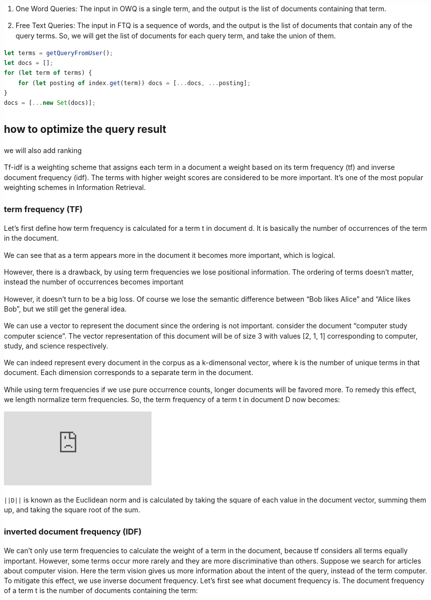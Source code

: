 1. One Word Queries: The input in OWQ is a single term, and the output is the list of documents containing that term.

2. Free Text Queries: The input in FTQ is a sequence of words, and the output is the list of documents that contain any of the query terms. So, we will get the list of documents for each query term, and take the union of them.

```javascript
let terms = getQueryFromUser();
let docs = [];
for (let term of terms) {
    for (let posting of index.get(term)) docs = [...docs, ...posting];
}
docs = [...new Set(docs)];
```


## how to optimize the query result
we will also add ranking

Tf-idf is a weighting scheme that assigns each term in a document a weight based on its term frequency (tf) and inverse document frequency (idf).  The terms with higher weight scores are considered to be more important. It’s one of the most popular weighting schemes in Information Retrieval.

### term frequency (TF)
Let’s first define how term frequency is calculated for a term t in document d. It is basically the number of occurrences of the term in the document.

We can see that as a term appears more in the document it becomes more important, which is logical.

However, there is a drawback, by using term frequencies we lose positional information. The ordering of terms doesn’t matter, instead the number of occurrences becomes important

However, it doesn’t turn to be a big loss. Of course we lose the semantic difference between “Bob likes Alice” and “Alice likes Bob”, but we still get the general idea.

We can use a vector to represent the document since the ordering is not important. consider the document “computer study computer science”. The vector representation of this document will be of size 3 with values [2, 1, 1] corresponding to computer, study, and science respectively.

We can indeed represent every document in the corpus as a k-dimensonal vector, where k is the number of unique terms in that document. Each dimension corresponds to a separate term in the document.

While using term frequencies if we use pure occurrence counts, longer documents will be favored more.
To remedy this effect, we length normalize term frequencies. So, the term frequency of a term t in document D now becomes:

![](http://s0.wp.com/latex.php?zoom=2&latex=tf_%7Bt%2Cd%7D+%3D+%5Cdfrac%7BN_%7Bt%2Cd%7D%7D%7B%7C%7CD%7C%7C%7D++&bg=ffffff&fg=000&s=2)

`||D||` is known as the Euclidean norm and is calculated by taking the square of each value in the document vector, summing them up, and taking the square root of the sum.

### inverted document frequency (IDF)
We can’t only use term frequencies to calculate the weight of a term in the document, because tf considers all terms equally important. However, some terms occur more rarely and they are more discriminative than others. Suppose we search for articles about computer vision. Here the term vision gives us more information about the intent of the query, instead of the term computer. To mitigate this effect, we use inverse document frequency. Let’s first see what document frequency is. The document frequency of a term t is the number of documents containing the term:
